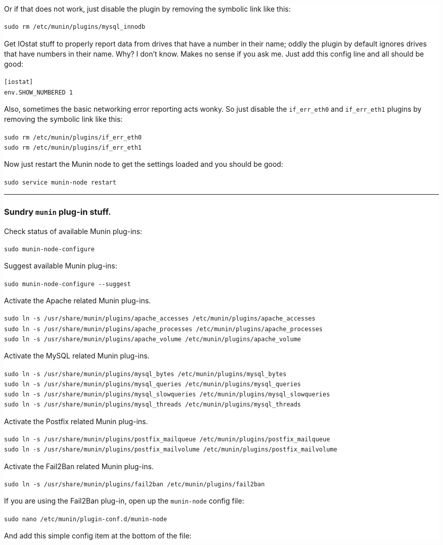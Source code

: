 Or if that does not work, just disable the plugin by removing the symbolic link like this:

    sudo rm /etc/munin/plugins/mysql_innodb

Get IOstat stuff to properly report data from drives that have a number in their name; oddly the plugin by default ignores drives that have numbers in their name. Why? I don’t know. Makes no sense if you ask me. Just add this config line and all should be good:

    [iostat]
    env.SHOW_NUMBERED 1

Also, sometimes the basic networking error reporting acts wonky. So just disable the `if_err_eth0` and `if_err_eth1` plugins by removing the symbolic link like this:

    sudo rm /etc/munin/plugins/if_err_eth0
    sudo rm /etc/munin/plugins/if_err_eth1

Now just restart the Munin node to get the settings loaded and you should be good:

    sudo service munin-node restart

***

### Sundry `munin` plug-in stuff.

Check status of available Munin plug-ins:

    sudo munin-node-configure

Suggest available Munin plug-ins:

    sudo munin-node-configure --suggest

Activate the Apache related Munin plug-ins.

    sudo ln -s /usr/share/munin/plugins/apache_accesses /etc/munin/plugins/apache_accesses
    sudo ln -s /usr/share/munin/plugins/apache_processes /etc/munin/plugins/apache_processes
    sudo ln -s /usr/share/munin/plugins/apache_volume /etc/munin/plugins/apache_volume

Activate the MySQL related Munin plug-ins.

    sudo ln -s /usr/share/munin/plugins/mysql_bytes /etc/munin/plugins/mysql_bytes
    sudo ln -s /usr/share/munin/plugins/mysql_queries /etc/munin/plugins/mysql_queries
    sudo ln -s /usr/share/munin/plugins/mysql_slowqueries /etc/munin/plugins/mysql_slowqueries
    sudo ln -s /usr/share/munin/plugins/mysql_threads /etc/munin/plugins/mysql_threads

Activate the Postfix related Munin plug-ins.

    sudo ln -s /usr/share/munin/plugins/postfix_mailqueue /etc/munin/plugins/postfix_mailqueue
    sudo ln -s /usr/share/munin/plugins/postfix_mailvolume /etc/munin/plugins/postfix_mailvolume

Activate the Fail2Ban related Munin plug-ins.

    sudo ln -s /usr/share/munin/plugins/fail2ban /etc/munin/plugins/fail2ban

If you are using the Fail2Ban plug-in, open up the `munin-node` config file:

    sudo nano /etc/munin/plugin-conf.d/munin-node

And add this simple config item at the bottom of the file:
